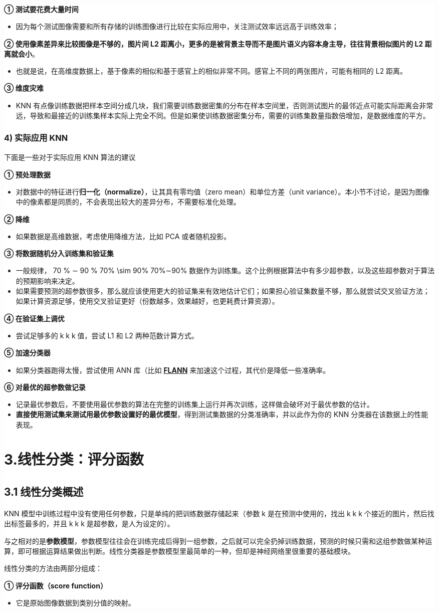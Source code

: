 **① 测试要花费大量时间**

*   因为每个测试图像需要和所有存储的训练图像进行比较在实际应用中，关注测试效率远远高于训练效率；

**② 使用像素差异来比较图像是不够的，图片间 L2 距离小，更多的是被背景主导而不是图片语义内容本身主导，往往背景相似图片的 L2 距离就会小**。

*   也就是说，在高维度数据上，基于像素的相似和基于感官上的相似非常不同。感官上不同的两张图片，可能有相同的 L2 距离。

**③ 维度灾难**

*   KNN 有点像训练数据把样本空间分成几块，我们需要训练数据密集的分布在样本空间里，否则测试图片的最邻近点可能实际距离会非常远，导致和最接近的训练集样本实际上完全不同。但是如果使训练数据密集分布，需要的训练集数量指数倍增加，是数据维度的平方。

### 4) 实际应用 KNN

下面是一些对于实际应用 KNN 算法的建议

**① 预处理数据**

*   对数据中的特征进行**归一化（normalize）**，让其具有零均值（zero mean）和单位方差（unit variance）。本小节不讨论，是因为图像中的像素都是同质的，不会表现出较大的差异分布，不需要标准化处理。

**② 降维**

*   如果数据是高维数据，考虑使用降维方法，比如 PCA 或者随机投影。

**③ 将数据随机分入训练集和验证集**

*   一般规律， 70 % ∼ 90 % 70\% \sim 90\% 70%∼90% 数据作为训练集。这个比例根据算法中有多少超参数，以及这些超参数对于算法的预期影响来决定。
*   如果需要预测的超参数很多，那么就应该使用更大的验证集来有效地估计它们；如果担心验证集数量不够，那么就尝试交叉验证方法；如果计算资源足够，使用交叉验证更好（份数越多，效果越好，也更耗费计算资源）。

**④ 在验证集上调优**

*   尝试足够多的 k k k 值，尝试 L1 和 L2 两种范数计算方式。

**⑤ 加速分类器**

*   如果分类器跑得太慢，尝试使用 ANN 库（比如 [**FLANN**](http://www.cs.ubc.ca/research/flann/) 来加速这个过程，其代价是降低一些准确率。

**⑥ 对最优的超参数做记录**

*   记录最优参数后，不要使用最优参数的算法在完整的训练集上运行并再次训练，这样做会破坏对于最优参数的估计。
*   **直接使用测试集来测试用最优参数设置好的最优模型**，得到测试集数据的分类准确率，并以此作为你的 KNN 分类器在该数据上的性能表现。

# 3.线性分类：评分函数

## 3.1 线性分类概述

KNN 模型中训练过程中没有使用任何参数，只是单纯的把训练数据存储起来（参数 k 是在预测中使用的，找出 k k k 个接近的图片，然后找出标签最多的，并且 k k k 是超参数，是人为设定的）。

与之相对的是**参数模型**，参数模型往往会在训练完成后得到一组参数，之后就可以完全扔掉训练数据，预测的时候只需和这组参数做某种运算，即可根据运算结果做出判断。线性分类器是参数模型里最简单的一种，但却是神经网络里很重要的基础模块。

线性分类的方法由两部分组成：

**① 评分函数（score function）**

*   它是原始图像数据到类别分值的映射。
